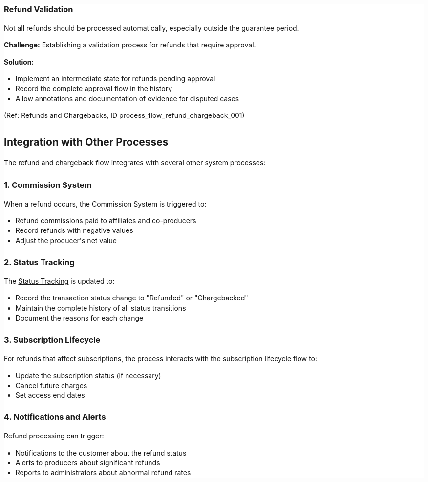 
### Refund Validation


Not all refunds should be processed automatically, especially outside the guarantee period.


**Challenge:** Establishing a validation process for refunds that require approval.


**Solution:**
- Implement an intermediate state for refunds pending approval
- Record the complete approval flow in the history
- Allow annotations and documentation of evidence for disputed cases


(Ref: Refunds and Chargebacks, ID process_flow_refund_chargeback_001)


## Integration with Other Processes


The refund and chargeback flow integrates with several other system processes:


### 1. Commission System


When a refund occurs, the [Commission System](process_flow_commission_system_001.md) is triggered to:
- Refund commissions paid to affiliates and co-producers
- Record refunds with negative values
- Adjust the producer's net value


### 2. Status Tracking


The [Status Tracking](process_flow_status_tracking_001.md) is updated to:
- Record the transaction status change to "Refunded" or "Chargebacked"
- Maintain the complete history of all status transitions
- Document the reasons for each change


### 3. Subscription Lifecycle


For refunds that affect subscriptions, the process interacts with the subscription lifecycle flow to:
- Update the subscription status (if necessary)
- Cancel future charges
- Set access end dates


### 4. Notifications and Alerts


Refund processing can trigger:
- Notifications to the customer about the refund status
- Alerts to producers about significant refunds
- Reports to administrators about abnormal refund rates
